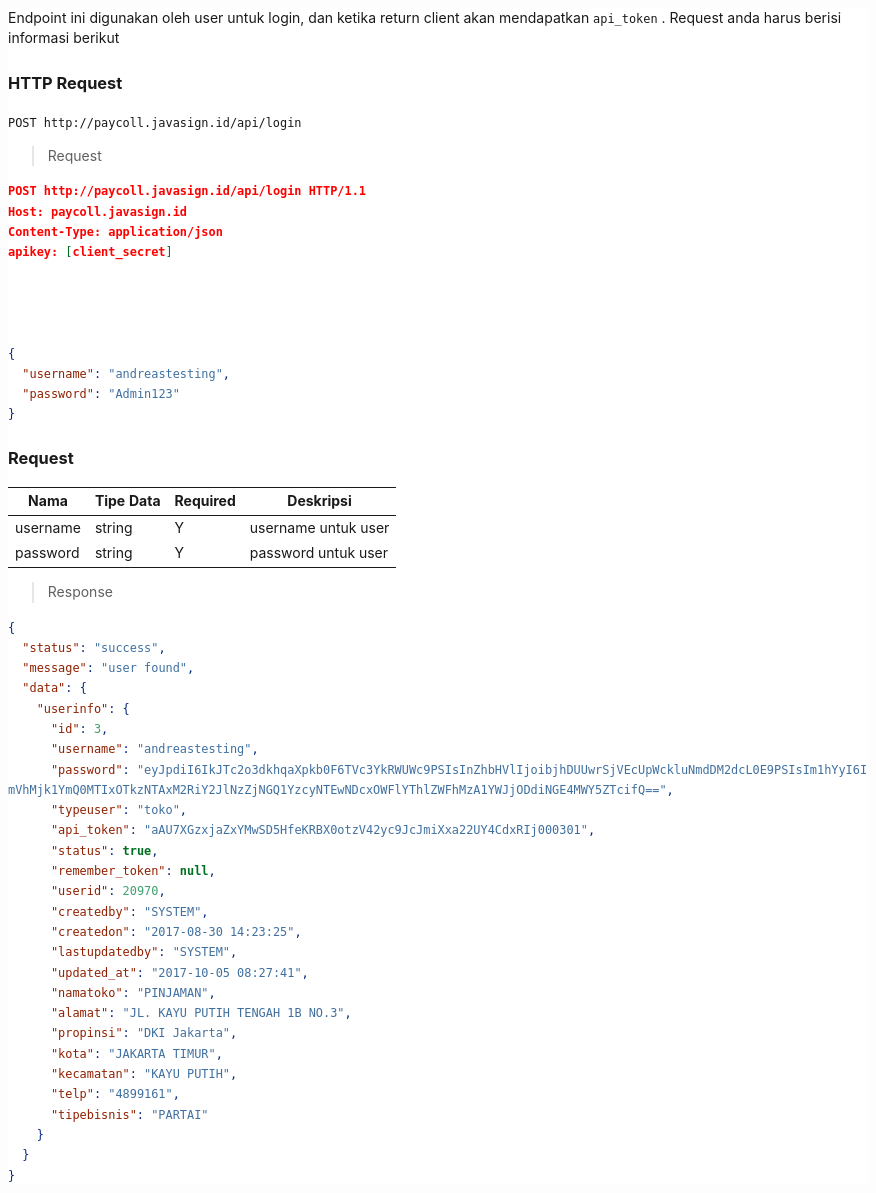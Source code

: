 Endpoint ini digunakan oleh user untuk login, dan ketika return client akan mendapatkan `api_token` . Request anda harus berisi informasi berikut

### HTTP Request

`POST http://paycoll.javasign.id/api/login`

> Request

```json
POST http://paycoll.javasign.id/api/login HTTP/1.1
Host: paycoll.javasign.id
Content-Type: application/json
apikey: [client_secret]




{
  "username": "andreastesting",
  "password": "Admin123"
}
```

### Request

Nama      | Tipe Data | Required | Deskripsi
--------- | --------- | -------- | ---------
username | string | Y | username untuk user
password | string | Y | password untuk user

> Response

```json
{
  "status": "success",
  "message": "user found",
  "data": {
    "userinfo": {
      "id": 3,
      "username": "andreastesting",
      "password": "eyJpdiI6IkJTc2o3dkhqaXpkb0F6TVc3YkRWUWc9PSIsInZhbHVlIjoibjhDUUwrSjVEcUpWckluNmdDM2dcL0E9PSIsIm1hYyI6ImVhMjk1YmQ0MTIxOTkzNTAxM2RiY2JlNzZjNGQ1YzcyNTEwNDcxOWFlYThlZWFhMzA1YWJjODdiNGE4MWY5ZTcifQ==",
      "typeuser": "toko",
      "api_token": "aAU7XGzxjaZxYMwSD5HfeKRBX0otzV42yc9JcJmiXxa22UY4CdxRIj000301",
      "status": true,
      "remember_token": null,
      "userid": 20970,
      "createdby": "SYSTEM",
      "createdon": "2017-08-30 14:23:25",
      "lastupdatedby": "SYSTEM",
      "updated_at": "2017-10-05 08:27:41",
      "namatoko": "PINJAMAN",
      "alamat": "JL. KAYU PUTIH TENGAH 1B NO.3",
      "propinsi": "DKI Jakarta",
      "kota": "JAKARTA TIMUR",
      "kecamatan": "KAYU PUTIH",
      "telp": "4899161",
      "tipebisnis": "PARTAI"
    }
  }
}
```
